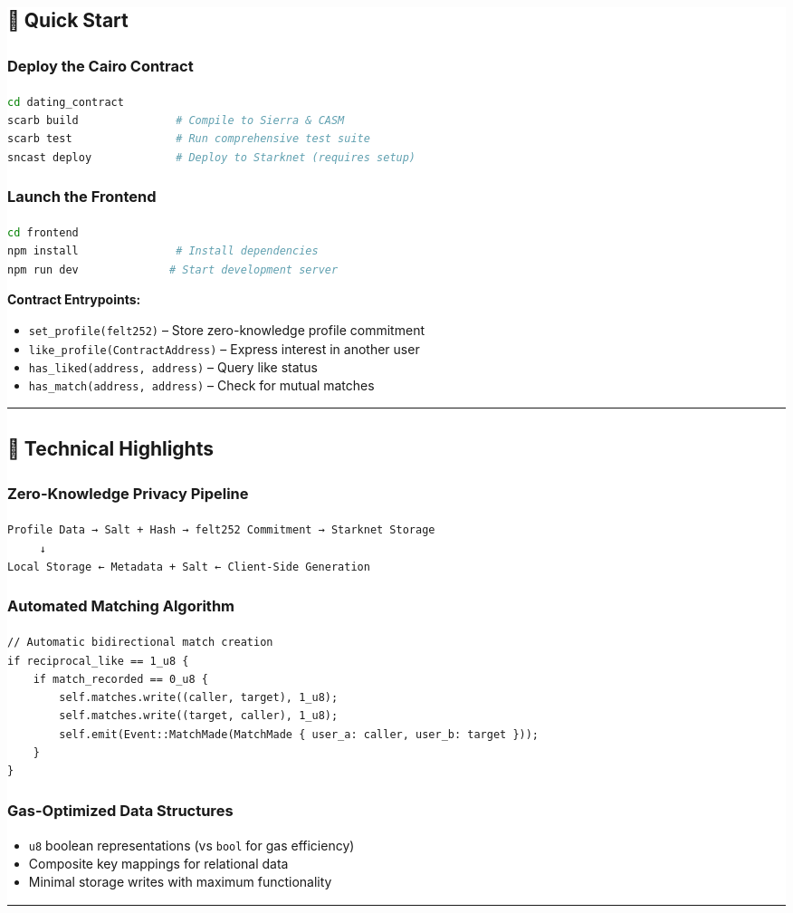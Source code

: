 
## 🚀 Quick Start

### **Deploy the Cairo Contract**

```bash
cd dating_contract
scarb build               # Compile to Sierra & CASM
scarb test                # Run comprehensive test suite
sncast deploy             # Deploy to Starknet (requires setup)
```

### **Launch the Frontend**

```bash
cd frontend
npm install               # Install dependencies
npm run dev              # Start development server
```

**Contract Entrypoints:**
- `set_profile(felt252)` – Store zero-knowledge profile commitment
- `like_profile(ContractAddress)` – Express interest in another user
- `has_liked(address, address)` – Query like status
- `has_match(address, address)` – Check for mutual matches

---

## 🔬 Technical Highlights

### **Zero-Knowledge Privacy Pipeline**
```
Profile Data → Salt + Hash → felt252 Commitment → Starknet Storage
     ↓
Local Storage ← Metadata + Salt ← Client-Side Generation
```

### **Automated Matching Algorithm**
```cairo
// Automatic bidirectional match creation
if reciprocal_like == 1_u8 {
    if match_recorded == 0_u8 {
        self.matches.write((caller, target), 1_u8);
        self.matches.write((target, caller), 1_u8);
        self.emit(Event::MatchMade(MatchMade { user_a: caller, user_b: target }));
    }
}
```

### **Gas-Optimized Data Structures**
- `u8` boolean representations (vs `bool` for gas efficiency)
- Composite key mappings for relational data
- Minimal storage writes with maximum functionality

---